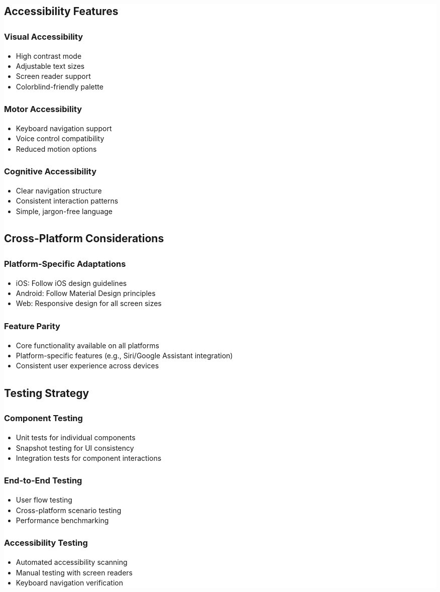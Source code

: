 ## Accessibility Features

### Visual Accessibility
- High contrast mode
- Adjustable text sizes
- Screen reader support
- Colorblind-friendly palette

### Motor Accessibility
- Keyboard navigation support
- Voice control compatibility
- Reduced motion options

### Cognitive Accessibility
- Clear navigation structure
- Consistent interaction patterns
- Simple, jargon-free language

## Cross-Platform Considerations

### Platform-Specific Adaptations
- iOS: Follow iOS design guidelines
- Android: Follow Material Design principles
- Web: Responsive design for all screen sizes

### Feature Parity
- Core functionality available on all platforms
- Platform-specific features (e.g., Siri/Google Assistant integration)
- Consistent user experience across devices

## Testing Strategy

### Component Testing
- Unit tests for individual components
- Snapshot testing for UI consistency
- Integration tests for component interactions

### End-to-End Testing
- User flow testing
- Cross-platform scenario testing
- Performance benchmarking

### Accessibility Testing
- Automated accessibility scanning
- Manual testing with screen readers
- Keyboard navigation verification
